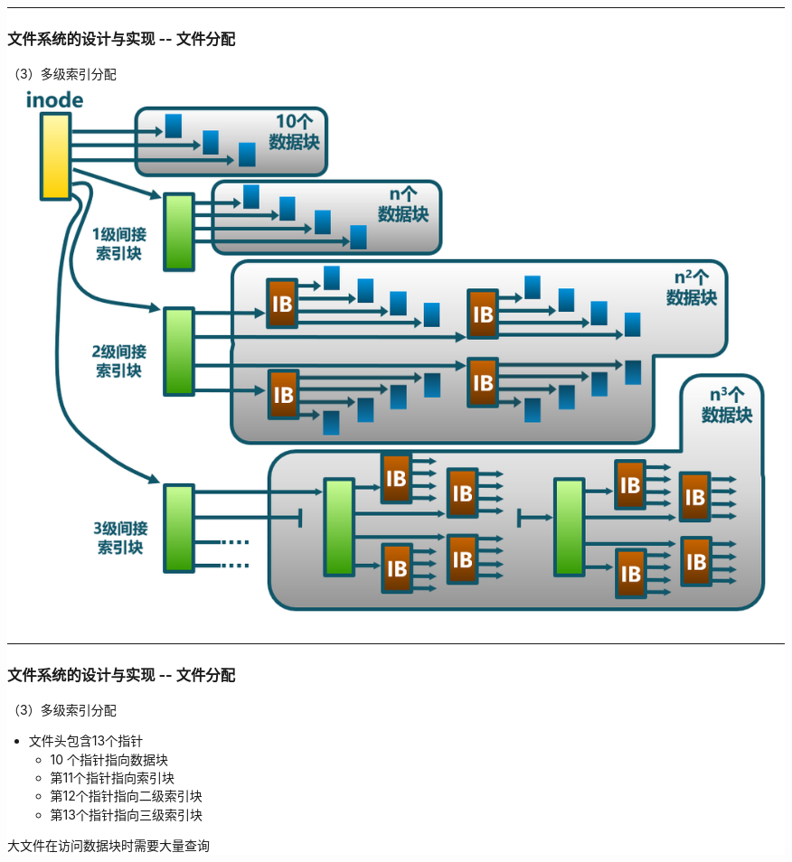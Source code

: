 
--- 
### 文件系统的设计与实现 -- 文件分配
（3）多级索引分配
![w:700](figs/ufsinode.png)


--- 
### 文件系统的设计与实现 -- 文件分配
（3）多级索引分配
- 文件头包含13个指针
  - 10 个指针指向数据块
  - 第11个指针指向索引块
  - 第12个指针指向二级索引块
  - 第13个指针指向三级索引块

大文件在访问数据块时需要大量查询

